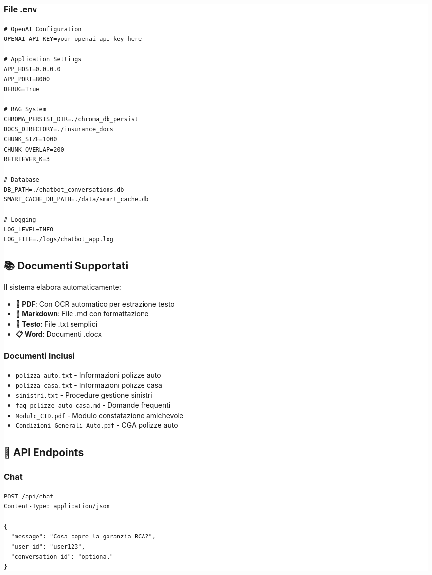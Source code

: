 ### File .env

```env
# OpenAI Configuration
OPENAI_API_KEY=your_openai_api_key_here

# Application Settings
APP_HOST=0.0.0.0
APP_PORT=8000
DEBUG=True

# RAG System
CHROMA_PERSIST_DIR=./chroma_db_persist
DOCS_DIRECTORY=./insurance_docs
CHUNK_SIZE=1000
CHUNK_OVERLAP=200
RETRIEVER_K=3

# Database
DB_PATH=./chatbot_conversations.db
SMART_CACHE_DB_PATH=./data/smart_cache.db

# Logging
LOG_LEVEL=INFO
LOG_FILE=./logs/chatbot_app.log
```

## 📚 Documenti Supportati

Il sistema elabora automaticamente:

- **📄 PDF**: Con OCR automatico per estrazione testo
- **📝 Markdown**: File .md con formattazione
- **📃 Testo**: File .txt semplici
- **📋 Word**: Documenti .docx

### Documenti Inclusi

- `polizza_auto.txt` - Informazioni polizze auto
- `polizza_casa.txt` - Informazioni polizze casa  
- `sinistri.txt` - Procedure gestione sinistri
- `faq_polizze_auto_casa.md` - Domande frequenti
- `Modulo_CID.pdf` - Modulo constatazione amichevole
- `Condizioni_Generali_Auto.pdf` - CGA polizze auto

## 🔌 API Endpoints

### Chat

```http
POST /api/chat
Content-Type: application/json

{
  "message": "Cosa copre la garanzia RCA?",
  "user_id": "user123",
  "conversation_id": "optional"
}
```
